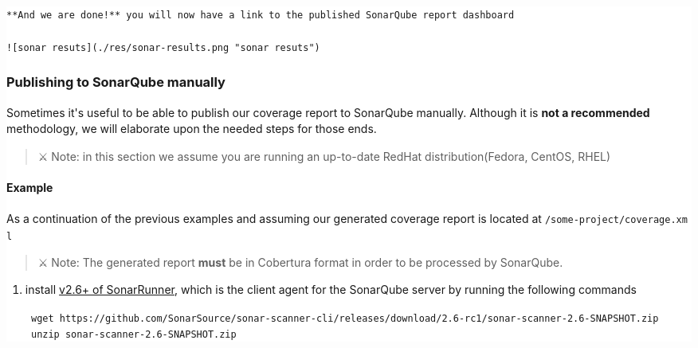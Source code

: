     **And we are done!** you will now have a link to the published SonarQube report dashboard

    ![sonar resuts](./res/sonar-results.png "sonar resuts")

### Publishing to SonarQube manually

Sometimes it's useful to be able to publish our coverage report to SonarQube manually. Although it is **not a recommended** methodology, we will elaborate upon the needed steps for those ends.

> ⚔ Note: in this section we assume you are running an up-to-date RedHat distribution(Fedora, CentOS, RHEL)

#### Example

As a continuation of the previous examples and assuming our generated coverage report is located at `/some-project/coverage.xml`

> ⚔ Note: The generated report **must** be in Cobertura format in order to be processed by SonarQube.

1. install [v2.6+ of SonarRunner](https://github.com/SonarSource/sonar-scanner-cli/releases), which is the client agent for the SonarQube server by running the following commands

    ```shell
     wget https://github.com/SonarSource/sonar-scanner-cli/releases/download/2.6-rc1/sonar-scanner-2.6-SNAPSHOT.zip
     unzip sonar-scanner-2.6-SNAPSHOT.zip
    ```
